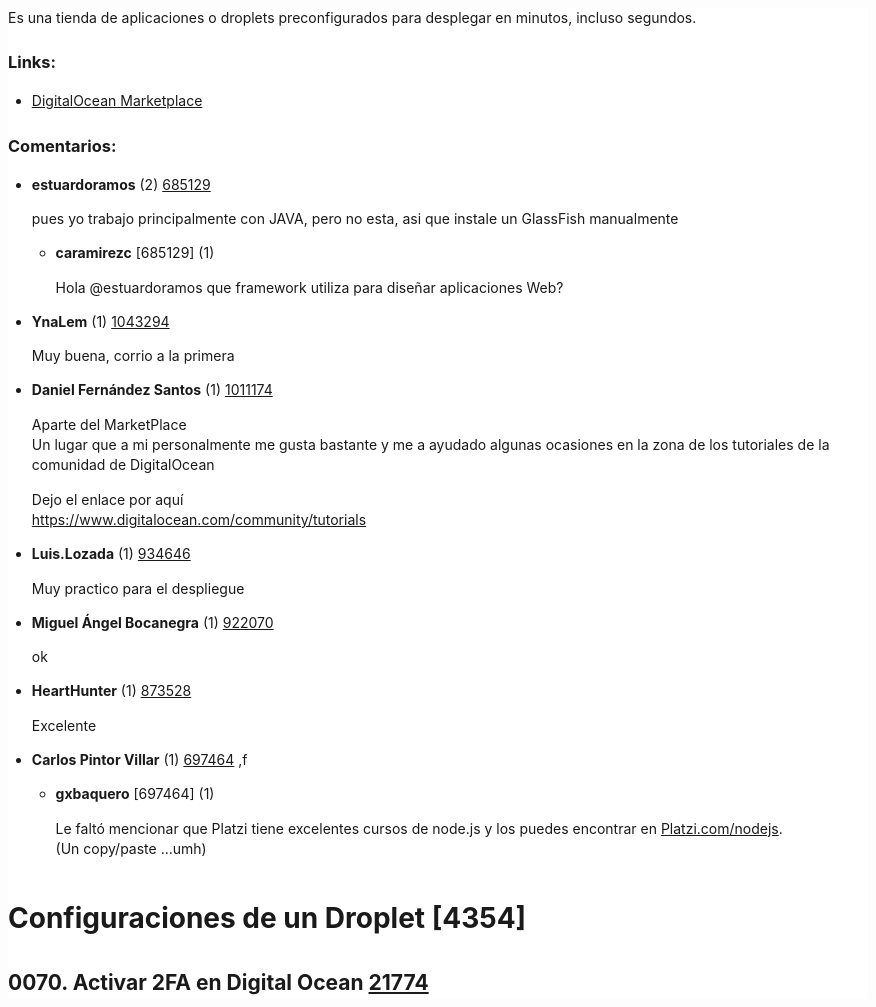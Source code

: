 
Es una tienda de aplicaciones o droplets preconfigurados para desplegar en minutos, incluso segundos.

### Links:

* [DigitalOcean Marketplace](https://marketplace.digitalocean.com/)

### Comentarios:

* **estuardoramos** (2) [685129](https://platzi.com/comentario/685129/) 

	pues yo trabajo principalmente con JAVA, pero no esta, asi que instale un GlassFish manualmente

	* **caramirezc** [685129] (1)

		Hola @estuardoramos que framework utiliza para diseñar aplicaciones Web?

* **YnaLem** (1) [1043294](https://platzi.com/comentario/1043294/) 

	Muy buena, corrio a la primera

* **Daniel Fernández Santos** (1) [1011174](https://platzi.com/comentario/1011174/) 

	Aparte del MarketPlace  
	Un lugar que a mi personalmente me gusta bastante y me a ayudado algunas ocasiones en la zona de los tutoriales de la comunidad de DigitalOcean
	
	Dejo el enlace por aquí  
	<https://www.digitalocean.com/community/tutorials>

* **Luis.Lozada** (1) [934646](https://platzi.com/comentario/934646/) 

	Muy practico para el despliegue

* **Miguel Ángel Bocanegra** (1) [922070](https://platzi.com/comentario/922070/) 

	ok

* **HeartHunter** (1) [873528](https://platzi.com/comentario/873528/) 

	Excelente

* **Carlos Pintor Villar** (1) [697464](https://platzi.com/comentario/697464/) 
,f

	* **gxbaquero** [697464] (1)

		Le faltó mencionar que Platzi tiene excelentes cursos de node.js y los puedes encontrar en [Platzi.com/nodejs](http://Platzi.com/nodejs).  
		(Un copy/paste …umh)

# Configuraciones de un Droplet [4354]

## 0070. Activar 2FA en Digital Ocean [21774](https://platzi.com/clases/1653-digital-ocean/21774-activar-2fa-en-digital-ocean/)
